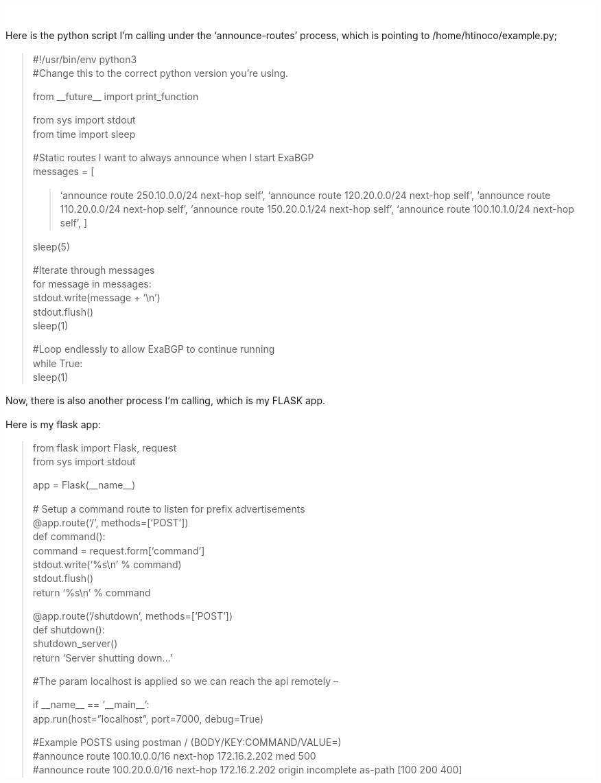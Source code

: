 
&nbsp;

Here is the python script I&#8217;m calling under the &#8216;announce-routes&#8217; process, which is pointing to /home/htinoco/example.py;

> #!/usr/bin/env python3  
> #Change this to the correct python version you&#8217;re using.
>
> from \_\_future\_\_ import print_function
>
> from sys import stdout  
> from time import sleep
>
> #Static routes I want to always announce when I start ExaBGP  
> messages = [
>
> > &#8216;announce route 250.10.0.0/24 next-hop self&#8217;,
> > &#8216;announce route 120.20.0.0/24 next-hop self&#8217;,
> > &#8216;announce route 110.20.0.0/24 next-hop self&#8217;,
> > &#8216;announce route 150.20.0.1/24 next-hop self&#8217;,
> > &#8216;announce route 100.10.1.0/24 next-hop self&#8217;,
> > ]
>
> sleep(5)
>
> #Iterate through messages  
> for message in messages:  
> stdout.write(message + &#8216;\n&#8217;)  
> stdout.flush()  
> sleep(1)
>
> #Loop endlessly to allow ExaBGP to continue running  
> while True:  
> sleep(1)

Now, there is also another process I&#8217;m calling, which is my FLASK app.

Here is my flask app:

> from flask import Flask, request  
> from sys import stdout
>
> app = Flask(\_\_name\_\_)
>
> \# Setup a command route to listen for prefix advertisements  
> @app.route(&#8216;/&#8217;, methods=[&#8216;POST&#8217;])  
> def command():  
> command = request.form[&#8216;command&#8217;]  
> stdout.write(&#8216;%s\n&#8217; % command)  
> stdout.flush()  
> return &#8216;%s\n&#8217; % command
>
> @app.route(&#8216;/shutdown&#8217;, methods=[&#8216;POST&#8217;])  
> def shutdown():  
> shutdown_server()  
> return &#8216;Server shutting down&#8230;&#8217;
>
> #The param localhost is applied so we can reach the api remotely &#8211;
>
> if \_\_name\_\_ == &#8216;\_\_main\_\_&#8217;:  
> app.run(host=&#8221;localhost&#8221;, port=7000, debug=True)
>
> #Example POSTS using postman / (BODY/KEY:COMMAND/VALUE=)  
> #announce route 100.10.0.0/16 next-hop 172.16.2.202 med 500  
> #announce route 100.20.0.0/16 next-hop 172.16.2.202 origin incomplete as-path [100 200 400]  